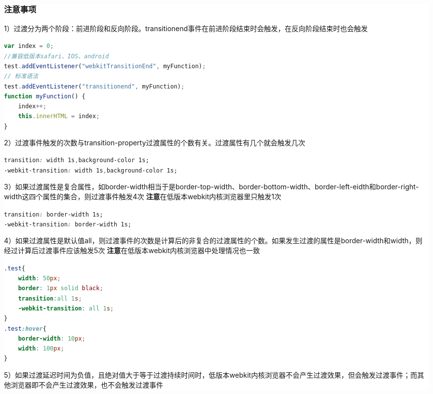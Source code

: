 ```html

```

### 注意事项

1）过渡分为两个阶段：前进阶段和反向阶段。transitionend事件在前进阶段结束时会触发，在反向阶段结束时也会触发

```javascript
var index = 0;
//兼容低版本safari、IOS、android
test.addEventListener("webkitTransitionEnd", myFunction);
// 标准语法
test.addEventListener("transitionend", myFunction);
function myFunction() {
    index++;
    this.innerHTML = index;
}

```

2）过渡事件触发的次数与transition-property过渡属性的个数有关。过渡属性有几个就会触发几次

```css
transition: width 1s,background-color 1s;
-webkit-transition: width 1s,background-color 1s;

```

3）如果过渡属性是复合属性，如border-width相当于是border-top-width、border-bottom-width、border-left-eidth和border-right-width这四个属性的集合，则过渡事件触发4次
**注意**在低版本webkit内核浏览器里只触发1次

```css
transition: border-width 1s;
-webkit-transition: border-width 1s;

```

4）如果过渡属性是默认值all，则过渡事件的次数是计算后的非复合的过渡属性的个数。如果发生过渡的属性是border-width和width，则经过计算后过渡事件应该触发5次
**注意**在低版本webkit内核浏览器中处理情况也一致

```css
.test{
    width: 50px;
    border: 1px solid black;
    transition:all 1s;
    -webkit-transition: all 1s;
}    
.test:hover{
    border-width: 10px;
    width: 100px;
}

```

5）如果过渡延迟时间为负值，且绝对值大于等于过渡持续时间时，低版本webkit内核浏览器不会产生过渡效果，但会触发过渡事件；而其他浏览器即不会产生过渡效果，也不会触发过渡事件
